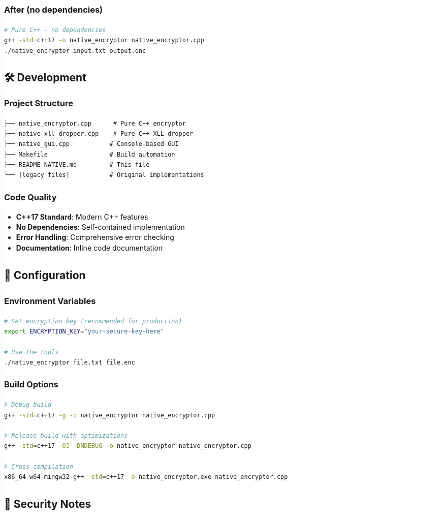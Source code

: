 ### After (no dependencies)
```bash
# Pure C++ - no dependencies
g++ -std=c++17 -o native_encryptor native_encryptor.cpp
./native_encryptor input.txt output.enc
```

## 🛠️ Development

### Project Structure
```
├── native_encryptor.cpp      # Pure C++ encryptor
├── native_xll_dropper.cpp    # Pure C++ XLL dropper
├── native_gui.cpp           # Console-based GUI
├── Makefile                 # Build automation
├── README_NATIVE.md         # This file
└── [legacy files]           # Original implementations
```

### Code Quality
- **C++17 Standard**: Modern C++ features
- **No Dependencies**: Self-contained implementation
- **Error Handling**: Comprehensive error checking
- **Documentation**: Inline code documentation

## 🔧 Configuration

### Environment Variables
```bash
# Set encryption key (recommended for production)
export ENCRYPTION_KEY="your-secure-key-here"

# Use the tools
./native_encryptor file.txt file.enc
```

### Build Options
```bash
# Debug build
g++ -std=c++17 -g -o native_encryptor native_encryptor.cpp

# Release build with optimizations
g++ -std=c++17 -O3 -DNDEBUG -o native_encryptor native_encryptor.cpp

# Cross-compilation
x86_64-w64-mingw32-g++ -std=c++17 -o native_encryptor.exe native_encryptor.cpp
```

## 🚨 Security Notes
